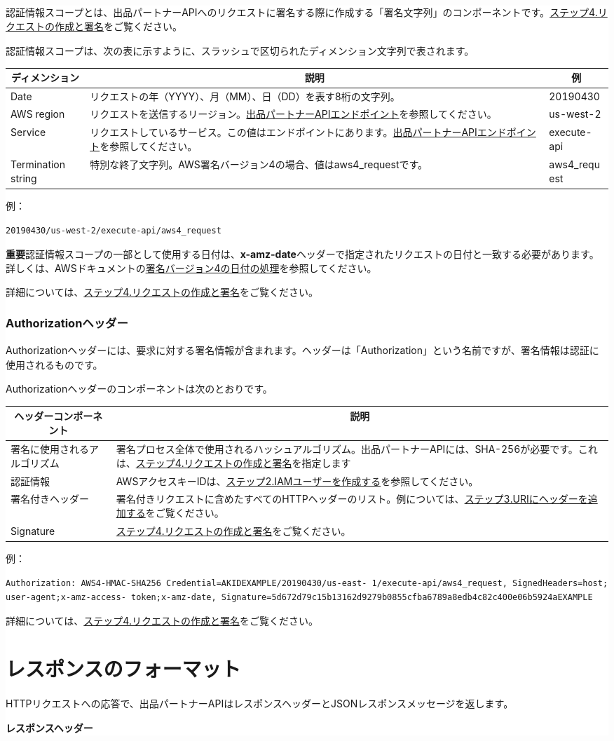 認証情報スコープとは、出品パートナーAPIへのリクエストに署名する際に作成する「署名文字列」のコンポーネントです。[ステップ4.リクエストの作成と署名](#ステップ4リクエストの作成と署名)をご覧ください。

認証情報スコープは、次の表に示すように、スラッシュで区切られたディメンション文字列で表されます。

| **ディメンション** | **説明** | **例** |
| ----------------- | ------------------------------------------------------------------------------------------ | ------------ |
| Date | リクエストの年（YYYY）、月（MM）、日（DD）を表す8桁の文字列。 | 20190430 |
| AWS region | リクエストを送信するリージョン。[出品パートナーAPIエンドポイント](#出品パートナーapiエンドポイント)を参照してください。 | us-west-2 |
| Service | リクエストしているサービス。この値はエンドポイントにあります。[出品パートナーAPIエンドポイント](#出品パートナーapiエンドポイント)を参照してください。 | execute-api |
| Termination string | 特別な終了文字列。AWS署名バージョン4の場合、値はaws4\_requestです。 | aws4_request |

例：

```http
20190430/us-west-2/execute-api/aws4_request
```

**重要**認証情報スコープの一部として使用する日付は、**x-amz-date**ヘッダーで指定されたリクエストの日付と一致する必要があります。詳しくは、AWSドキュメントの[署名バージョン4の日付の処理](https://docs.aws.amazon.com/general/latest/gr/sigv4-date-handling.html)を参照してください。

詳細については、[ステップ4.リクエストの作成と署名](#ステップ4リクエストの作成と署名)をご覧ください。

### Authorizationヘッダー

Authorizationヘッダーには、要求に対する署名情報が含まれます。ヘッダーは「Authorization」という名前ですが、署名情報は認証に使用されるものです。

Authorizationヘッダーのコンポーネントは次のとおりです。

| **ヘッダーコンポーネント** | **説明** |
| ---------------| -----------|
| 署名に使用されるアルゴリズム | 署名プロセス全体で使用されるハッシュアルゴリズム。出品パートナーAPIには、SHA-256が必要です。これは、[ステップ4.リクエストの作成と署名](#ステップ4リクエストの作成と署名)を指定します |
| 認証情報 | AWSアクセスキーIDは、[ステップ2.IAMユーザーを作成する](#ステップ2iamユーザーを作成する)を参照してください。 |
| 署名付きヘッダー | 署名付きリクエストに含めたすべてのHTTPヘッダーのリスト。例については、[ステップ3.URIにヘッダーを追加する](#ステップ3uriにヘッダーを追加する)をご覧ください。 |
| Signature | [ステップ4.リクエストの作成と署名](#ステップ4リクエストの作成と署名)をご覧ください。 |


例：

```http
Authorization: AWS4-HMAC-SHA256 Credential=AKIDEXAMPLE/20190430/us-east- 1/execute-api/aws4_request, SignedHeaders=host;user-agent;x-amz-access- token;x-amz-date, Signature=5d672d79c15b13162d9279b0855cfba6789a8edb4c82c400e06b5924aEXAMPLE
```

詳細については、[ステップ4.リクエストの作成と署名](#ステップ4リクエストの作成と署名)をご覧ください。

# レスポンスのフォーマット

HTTPリクエストへの応答で、出品パートナーAPIはレスポンスヘッダーとJSONレスポンスメッセージを返します。

**レスポンスヘッダー**
